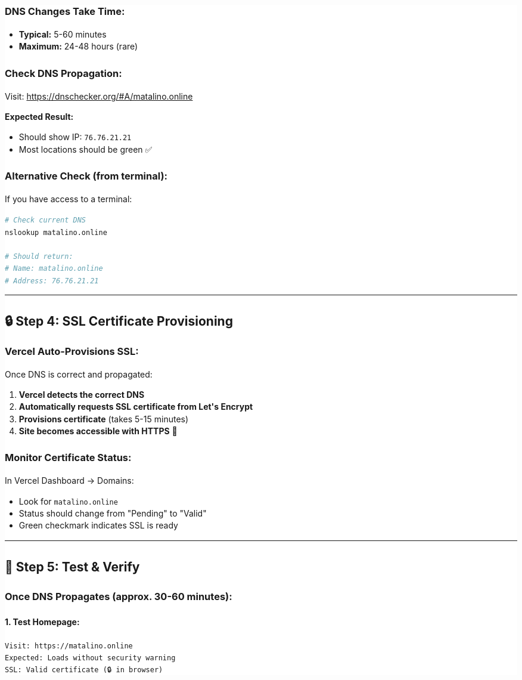 ### **DNS Changes Take Time:**

- **Typical:** 5-60 minutes
- **Maximum:** 24-48 hours (rare)

### **Check DNS Propagation:**

Visit: https://dnschecker.org/#A/matalino.online

**Expected Result:**
- Should show IP: `76.76.21.21`
- Most locations should be green ✅

### **Alternative Check (from terminal):**

If you have access to a terminal:

```bash
# Check current DNS
nslookup matalino.online

# Should return:
# Name: matalino.online
# Address: 76.76.21.21
```

---

## 🔒 **Step 4: SSL Certificate Provisioning**

### **Vercel Auto-Provisions SSL:**

Once DNS is correct and propagated:

1. **Vercel detects the correct DNS**
2. **Automatically requests SSL certificate from Let's Encrypt**
3. **Provisions certificate** (takes 5-15 minutes)
4. **Site becomes accessible with HTTPS** 🎉

### **Monitor Certificate Status:**

In Vercel Dashboard → Domains:
- Look for `matalino.online`
- Status should change from "Pending" to "Valid"
- Green checkmark indicates SSL is ready

---

## 🧪 **Step 5: Test & Verify**

### **Once DNS Propagates (approx. 30-60 minutes):**

#### **1. Test Homepage:**
```
Visit: https://matalino.online
Expected: Loads without security warning
SSL: Valid certificate (🔒 in browser)
```
